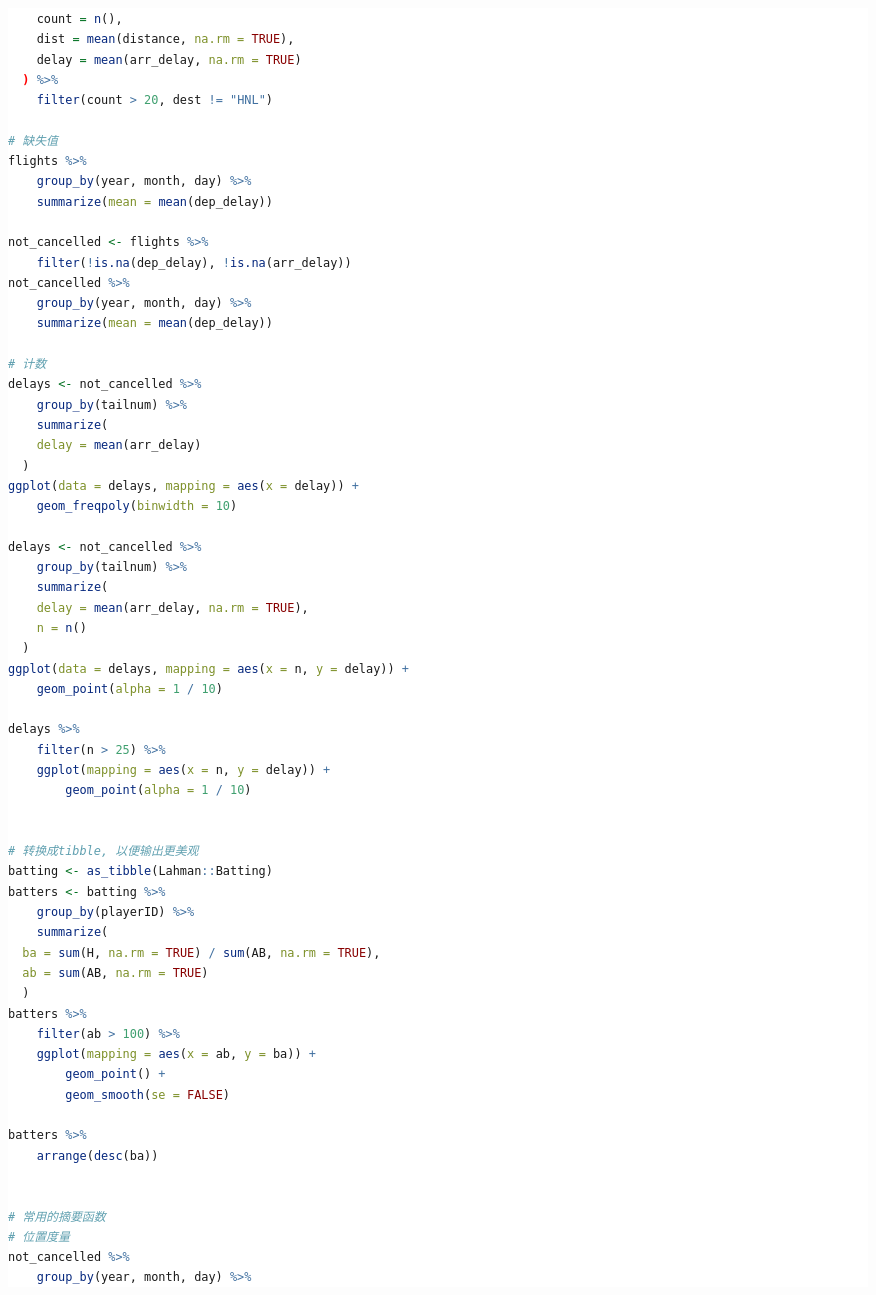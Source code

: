```R
  	count = n(),
  	dist = mean(distance, na.rm = TRUE),
    delay = mean(arr_delay, na.rm = TRUE)
  ) %>%
	filter(count > 20, dest != "HNL")

# 缺失值
flights %>%
	group_by(year, month, day) %>%
	summarize(mean = mean(dep_delay))

not_cancelled <- flights %>%
	filter(!is.na(dep_delay), !is.na(arr_delay))
not_cancelled %>%
	group_by(year, month, day) %>%
	summarize(mean = mean(dep_delay))

# 计数
delays <- not_cancelled %>%
	group_by(tailnum) %>%
	summarize(
  	delay = mean(arr_delay)
  )
ggplot(data = delays, mapping = aes(x = delay)) +
	geom_freqpoly(binwidth = 10)

delays <- not_cancelled %>%
	group_by(tailnum) %>%
	summarize(
  	delay = mean(arr_delay, na.rm = TRUE),
  	n = n()
  )
ggplot(data = delays, mapping = aes(x = n, y = delay)) +
	geom_point(alpha = 1 / 10)

delays %>%
	filter(n > 25) %>%
	ggplot(mapping = aes(x = n, y = delay)) +
		geom_point(alpha = 1 / 10)


# 转换成tibble, 以便输出更美观
batting <- as_tibble(Lahman::Batting)
batters <- batting %>%
	group_by(playerID) %>%
	summarize(
  ba = sum(H, na.rm = TRUE) / sum(AB, na.rm = TRUE),
  ab = sum(AB, na.rm = TRUE)
  )
batters %>%
	filter(ab > 100) %>%
	ggplot(mapping = aes(x = ab, y = ba)) +
		geom_point() +
		geom_smooth(se = FALSE)

batters %>%
	arrange(desc(ba))


# 常用的摘要函数
# 位置度量
not_cancelled %>%
	group_by(year, month, day) %>%
```